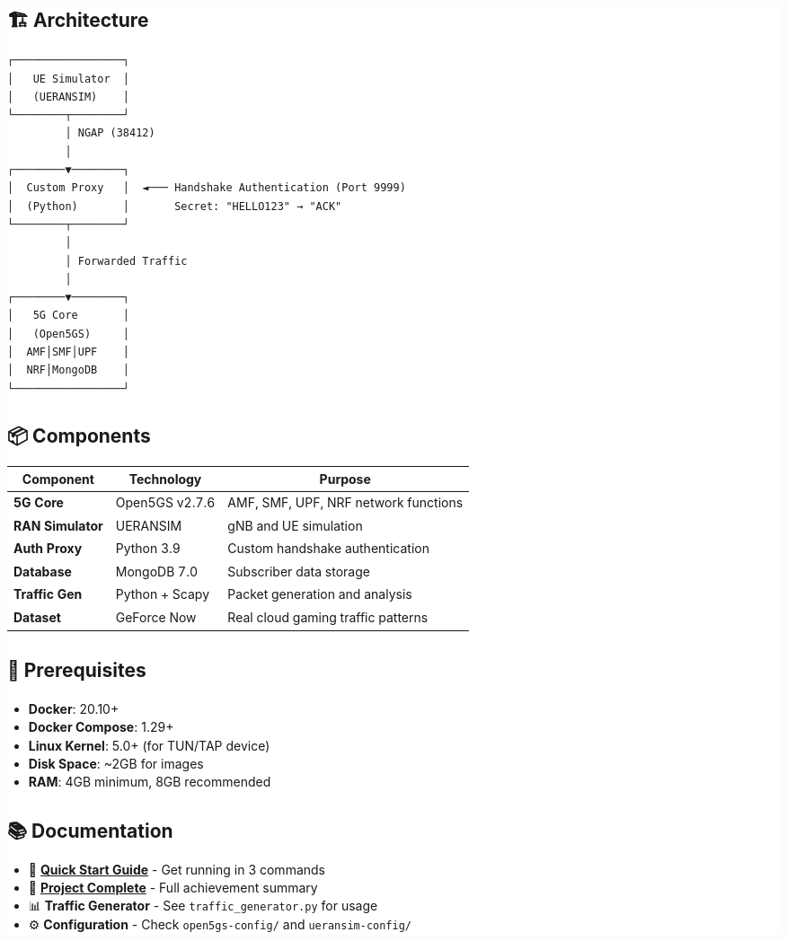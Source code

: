 ## 🏗️ Architecture

```
┌─────────────────┐
│   UE Simulator  │
│   (UERANSIM)    │
└────────┬────────┘
         │ NGAP (38412)
         │
┌────────▼────────┐
│  Custom Proxy   │  ◄─── Handshake Authentication (Port 9999)
│  (Python)       │       Secret: "HELLO123" → "ACK"
└────────┬────────┘
         │
         │ Forwarded Traffic
         │
┌────────▼────────┐
│   5G Core       │
│   (Open5GS)     │
│  AMF│SMF│UPF    │
│  NRF│MongoDB    │
└─────────────────┘
```

## 📦 Components

| Component | Technology | Purpose |
|-----------|-----------|---------|
| **5G Core** | Open5GS v2.7.6 | AMF, SMF, UPF, NRF network functions |
| **RAN Simulator** | UERANSIM | gNB and UE simulation |
| **Auth Proxy** | Python 3.9 | Custom handshake authentication |
| **Database** | MongoDB 7.0 | Subscriber data storage |
| **Traffic Gen** | Python + Scapy | Packet generation and analysis |
| **Dataset** | GeForce Now | Real cloud gaming traffic patterns |

## 🔧 Prerequisites

- **Docker**: 20.10+
- **Docker Compose**: 1.29+
- **Linux Kernel**: 5.0+ (for TUN/TAP device)
- **Disk Space**: ~2GB for images
- **RAM**: 4GB minimum, 8GB recommended

## 📚 Documentation

- 📖 **[Quick Start Guide](QUICK_START.md)** - Get running in 3 commands
- 🎉 **[Project Complete](PROJECT_COMPLETE.md)** - Full achievement summary
- 📊 **Traffic Generator** - See `traffic_generator.py` for usage
- ⚙️ **Configuration** - Check `open5gs-config/` and `ueransim-config/`
